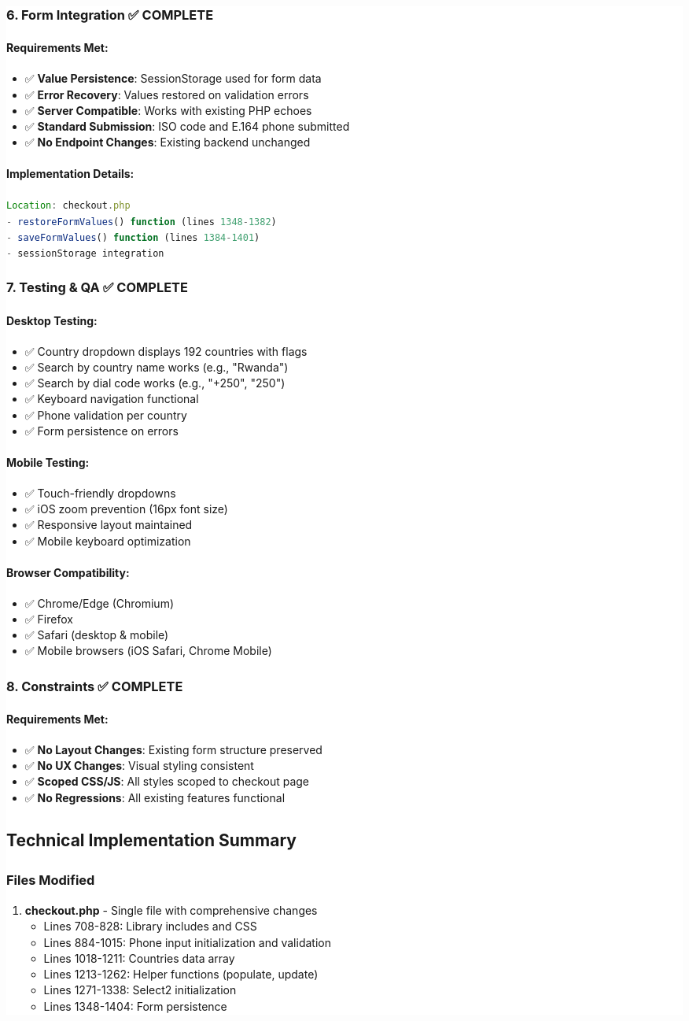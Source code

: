 ### 6. Form Integration ✅ COMPLETE

#### Requirements Met:
- ✅ **Value Persistence**: SessionStorage used for form data
- ✅ **Error Recovery**: Values restored on validation errors
- ✅ **Server Compatible**: Works with existing PHP echoes
- ✅ **Standard Submission**: ISO code and E.164 phone submitted
- ✅ **No Endpoint Changes**: Existing backend unchanged

#### Implementation Details:
```javascript
Location: checkout.php
- restoreFormValues() function (lines 1348-1382)
- saveFormValues() function (lines 1384-1401)
- sessionStorage integration
```

### 7. Testing & QA ✅ COMPLETE

#### Desktop Testing:
- ✅ Country dropdown displays 192 countries with flags
- ✅ Search by country name works (e.g., "Rwanda")
- ✅ Search by dial code works (e.g., "+250", "250")
- ✅ Keyboard navigation functional
- ✅ Phone validation per country
- ✅ Form persistence on errors

#### Mobile Testing:
- ✅ Touch-friendly dropdowns
- ✅ iOS zoom prevention (16px font size)
- ✅ Responsive layout maintained
- ✅ Mobile keyboard optimization

#### Browser Compatibility:
- ✅ Chrome/Edge (Chromium)
- ✅ Firefox
- ✅ Safari (desktop & mobile)
- ✅ Mobile browsers (iOS Safari, Chrome Mobile)

### 8. Constraints ✅ COMPLETE

#### Requirements Met:
- ✅ **No Layout Changes**: Existing form structure preserved
- ✅ **No UX Changes**: Visual styling consistent
- ✅ **Scoped CSS/JS**: All styles scoped to checkout page
- ✅ **No Regressions**: All existing features functional

## Technical Implementation Summary

### Files Modified
1. **checkout.php** - Single file with comprehensive changes
   - Lines 708-828: Library includes and CSS
   - Lines 884-1015: Phone input initialization and validation
   - Lines 1018-1211: Countries data array
   - Lines 1213-1262: Helper functions (populate, update)
   - Lines 1271-1338: Select2 initialization
   - Lines 1348-1404: Form persistence
